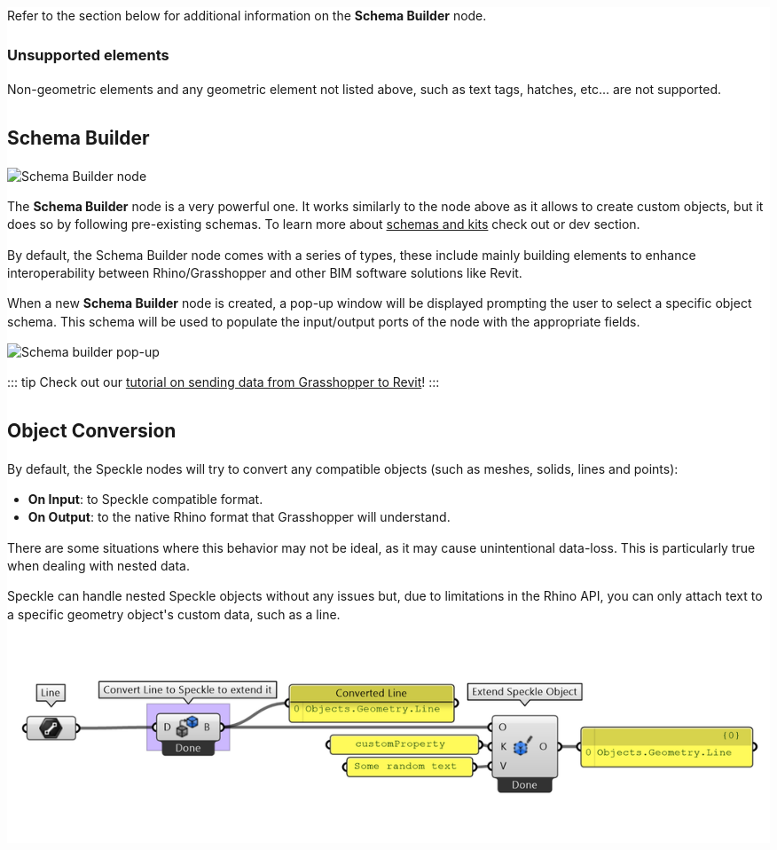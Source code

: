Refer to the section below for additional information on the **Schema Builder** node.

### Unsupported elements

Non-geometric elements and any geometric element not listed above, such as text tags, hatches, etc... are not supported.

## Schema Builder

![Schema Builder node](./img-gh/nodes-schema-builder.png)

The **Schema Builder** node is a very powerful one. It works similarly to the node above as it allows to create custom objects, but it does so by following pre-existing schemas. To learn more about [schemas and kits](/dev/kits) check out or dev section.

By default, the Schema Builder node comes with a series of types, these include mainly building elements to enhance interoperability between Rhino/Grasshopper and other BIM software solutions like Revit.

When a new **Schema Builder** node is created, a pop-up window will be displayed prompting the user to select a specific object schema. This schema will be used to populate the input/output ports of the node with the appropriate fields.

![Schema builder pop-up](./img-gh/nodes-schema-builder-popup.png)

::: tip
Check out our [tutorial on sending data from Grasshopper to Revit](/user/interop-gh-revit)!
:::

## Object Conversion

By default, the Speckle nodes will try to convert any compatible objects (such as meshes, solids, lines and points):

- **On Input**: to Speckle compatible format.
- **On Output**: to the native Rhino format that Grasshopper will understand.

There are some situations where this behavior may not be ideal, as it may cause unintentional data-loss. This is particularly true when dealing with nested data.

Speckle can handle nested Speckle objects without any issues but, due to limitations in the Rhino API, you can only attach text to a specific geometry object's custom data, such as a line.

![Creating a Speckle line with custom data attached](./img-gh/speckle-gh-conversion-createNestedLine.png)
